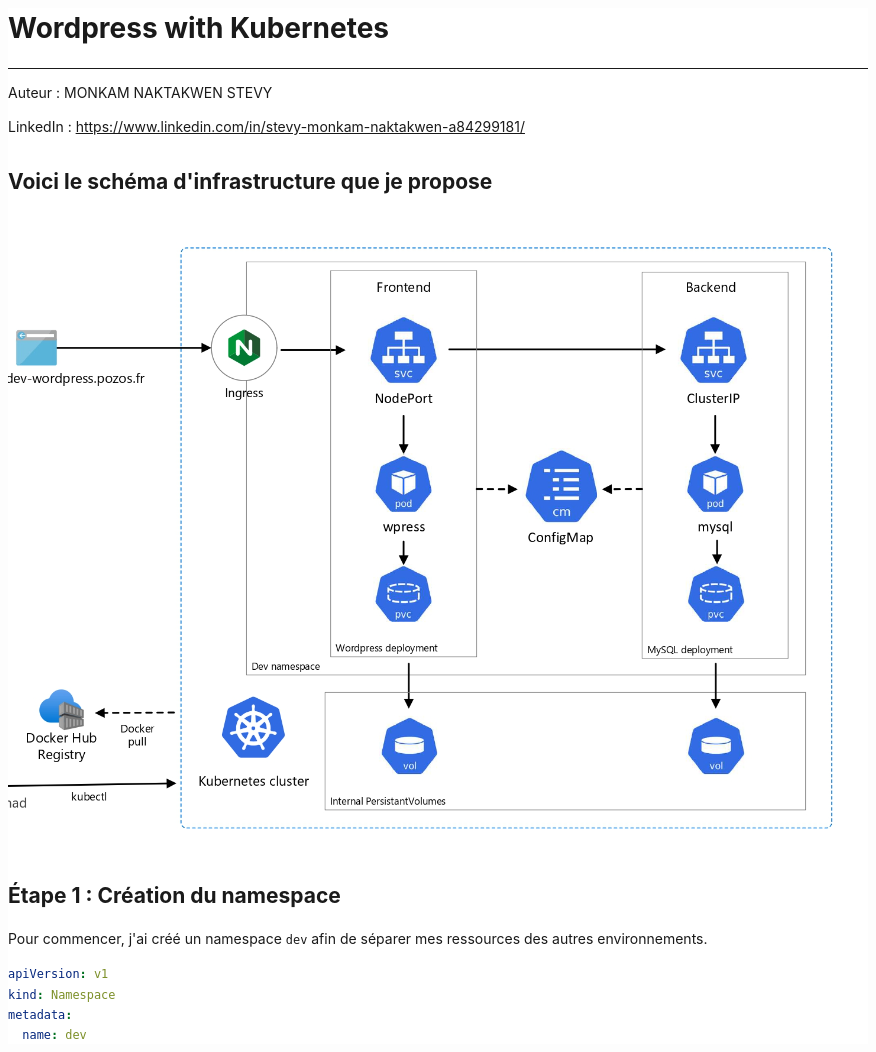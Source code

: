 # Wordpress with Kubernetes


------------

Auteur : MONKAM NAKTAKWEN STEVY

LinkedIn : https://www.linkedin.com/in/stevy-monkam-naktakwen-a84299181/


## Voici le schéma d'infrastructure que je propose

![suggested-architecture](https://github.com/stevymonkam/wordpress-with-kubernetes/blob/main/img/Screenshot%202024-04-26%20125644.png)

## Étape 1 : Création du namespace
Pour commencer, j'ai créé un namespace `dev` afin de séparer mes ressources des autres environnements.
 
```yaml
apiVersion: v1
kind: Namespace
metadata:
  name: dev
```
